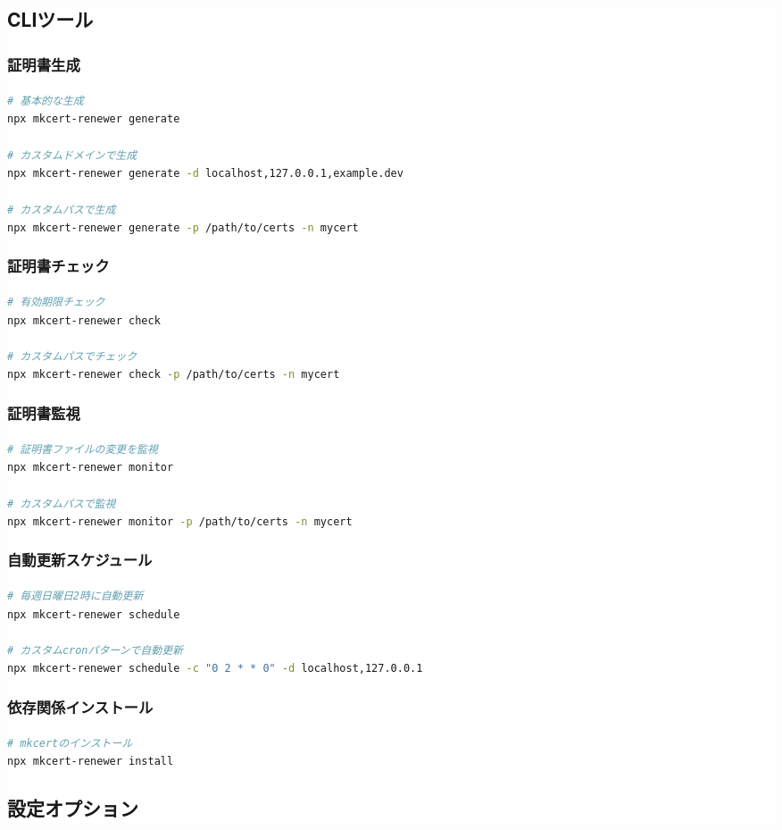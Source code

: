 ## CLIツール

### 証明書生成

```bash
# 基本的な生成
npx mkcert-renewer generate

# カスタムドメインで生成
npx mkcert-renewer generate -d localhost,127.0.0.1,example.dev

# カスタムパスで生成
npx mkcert-renewer generate -p /path/to/certs -n mycert
```

### 証明書チェック

```bash
# 有効期限チェック
npx mkcert-renewer check

# カスタムパスでチェック
npx mkcert-renewer check -p /path/to/certs -n mycert
```

### 証明書監視

```bash
# 証明書ファイルの変更を監視
npx mkcert-renewer monitor

# カスタムパスで監視
npx mkcert-renewer monitor -p /path/to/certs -n mycert
```

### 自動更新スケジュール

```bash
# 毎週日曜日2時に自動更新
npx mkcert-renewer schedule

# カスタムcronパターンで自動更新
npx mkcert-renewer schedule -c "0 2 * * 0" -d localhost,127.0.0.1
```

### 依存関係インストール

```bash
# mkcertのインストール
npx mkcert-renewer install
```

## 設定オプション

